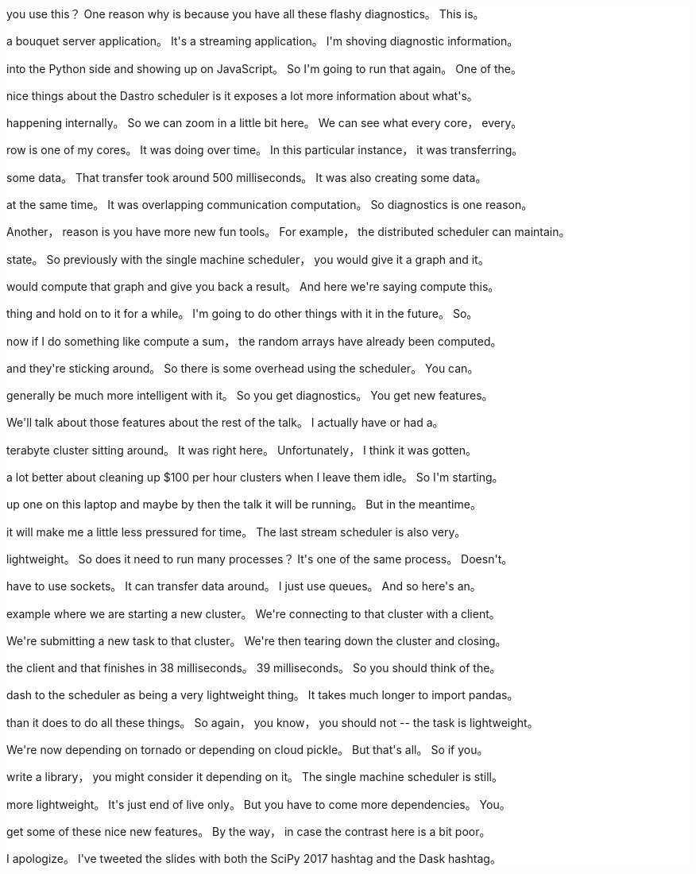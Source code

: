  you use this？ One reason why is because you have all these flashy diagnostics。 This is。

 a bouquet server application。 It's a streaming application。 I'm shoving diagnostic information。

 into the Python side and showing up on JavaScript。 So I'm going to run that again。 One of the。

 nice things about the Dastro scheduler is it exposes a lot more information about what's。

 happening internally。 So we can zoom in a little bit here。 We can see what every core， every。

 row is one of my cores。 It was doing over time。 In this particular instance， it was transferring。

 some data。 That transfer took around 500 milliseconds。 It was also creating some data。

 at the same time。 It was overlapping communication computation。 So diagnostics is one reason。

 Another， reason is you have more new fun tools。 For example， the distributed scheduler can maintain。

 state。 So previously with the single machine scheduler， you would give it a graph and it。

 would compute that graph and give you back a result。 And here we're saying compute this。

 thing and hold on to it for a while。 I'm going to do other things with it in the future。 So。

 now if I do something like compute a sum， the random arrays have already been computed。

 and they're sticking around。 So there is some overhead using the scheduler。 You can。

 generally be much more intelligent with it。 So you get diagnostics。 You get new features。

 We'll talk about those features about the rest of the talk。 I actually have or had a。

 terabyte cluster sitting around。 It was right here。 Unfortunately， I think it was gotten。

 a lot better about cleaning up $100 per hour clusters when I leave them idle。 So I'm starting。

 up one on this laptop and maybe by then the talk it will be running。 But in the meantime。

 it will make me a little less pressured for time。 The last stream scheduler is also very。

 lightweight。 So does it need to run many processes？ It's one of the same process。 Doesn't。

 have to use sockets。 It can transfer data around。 I just use queues。 And so here's an。

 example where we are starting a new cluster。 We're connecting to that cluster with a client。

 We're submitting a new task to that cluster。 We're then tearing down the cluster and closing。

 the client and that finishes in 38 milliseconds。 39 milliseconds。 So you should think of the。

 dash to the scheduler as being a very lightweight thing。 It takes much longer to import pandas。

 than it does to do all these things。 So again， you know， you should not -- the task is lightweight。

 We're now depending on tornado or depending on cloud pickle。 But that's all。 So if you。

 write a library， you might consider it depending on it。 The single machine scheduler is still。

 more lightweight。 It's just end of live only。 But you have to come more dependencies。 You。

 get some of these nice new features。 By the way， in case the contrast here is a bit poor。

 I apologize。 I've tweeted the slides with both the SciPy 2017 hashtag and the Dask hashtag。
